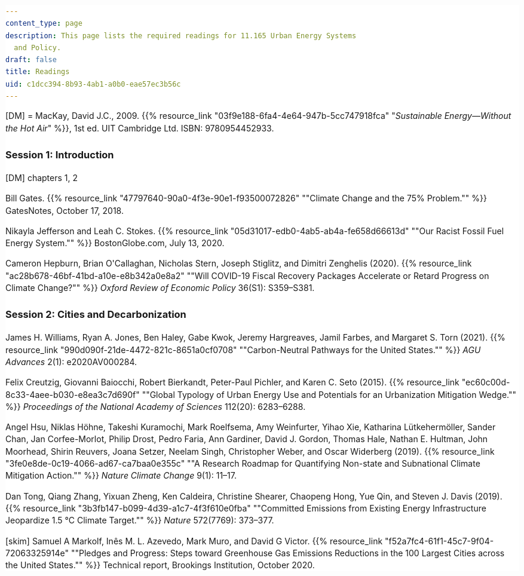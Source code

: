 ```yaml
---
content_type: page
description: This page lists the required readings for 11.165 Urban Energy Systems
  and Policy.
draft: false
title: Readings
uid: c1dcc394-8b93-4ab1-a0b0-eae57ec3b56c
---
```

\[DM\] = MacKay, David J.C., 2009. {{% resource_link "03f9e188-6fa4-4e64-947b-5cc747918fca" "*Sustainable Energy—Without the Hot Air*" %}}, 1st ed. UIT Cambridge Ltd. ISBN: 9780954452933. 

### Session 1: Introduction 

\[DM\] chapters 1, 2

Bill Gates. {{% resource_link "47797640-90a0-4f3e-90e1-f93500072826" "\"Climate Change and the 75% Problem.\"" %}} GatesNotes, October 17, 2018.

Nikayla Jefferson and Leah C. Stokes. {{% resource_link "05d31017-edb0-4ab5-ab4a-fe658d66613d" "\"Our Racist Fossil Fuel Energy System.\"" %}} BostonGlobe.com, July 13, 2020.

Cameron Hepburn, Brian O'Callaghan, Nicholas Stern, Joseph Stiglitz, and Dimitri Zenghelis (2020). {{% resource_link "ac28b678-46bf-41bd-a10e-e8b342a0e8a2" "\"Will COVID-19 Fiscal Recovery Packages Accelerate or Retard Progress on Climate Change?\"" %}} *Oxford Review of Economic Policy* 36(S1): S359–S381.

### Session 2: Cities and Decarbonization

James H. Williams, Ryan A. Jones, Ben Haley, Gabe Kwok, Jeremy Hargreaves, Jamil Farbes, and Margaret S. Torn (2021). {{% resource_link "990d090f-21de-4472-821c-8651a0cf0708" "\"Carbon-Neutral Pathways for the United States.\"" %}} *AGU Advances* 2(1): e2020AV000284.

Felix Creutzig, Giovanni Baiocchi, Robert Bierkandt, Peter-Paul Pichler, and Karen C. Seto (2015). {{% resource_link "ec60c00d-8c33-4aee-b030-e8ea3c7d690f" "\"Global Typology of Urban Energy Use and Potentials for an Urbanization Mitigation Wedge.\"" %}} *Proceedings of the National Academy of Sciences* 112(20): 6283–6288.

Angel Hsu, Niklas Höhne, Takeshi Kuramochi, Mark Roelfsema, Amy Weinfurter, Yihao Xie, Katharina Lütkehermöller, Sander Chan, Jan Corfee-Morlot, Philip Drost, Pedro Faria, Ann Gardiner, David J. Gordon, Thomas Hale, Nathan E. Hultman, John Moorhead, Shirin Reuvers, Joana Setzer, Neelam Singh, Christopher Weber, and Oscar Widerberg (2019). {{% resource_link "3fe0e8de-0c19-4066-ad67-ca7baa0e355c" "\"A Research Roadmap for Quantifying Non-state and Subnational Climate Mitigation Action.\"" %}} *Nature Climate Change* 9(1): 11–17.

Dan Tong, Qiang Zhang, Yixuan Zheng, Ken Caldeira, Christine Shearer, Chaopeng Hong, Yue Qin, and Steven J. Davis (2019). {{% resource_link "3b3fb147-b099-4d39-a1c7-4f3f610e0fba" "\"Committed Emissions from Existing Energy Infrastructure Jeopardize 1.5 °C Climate Target.\"" %}} *Nature* 572(7769): 373–377.

\[skim\] Samuel A Markolf, Inês M. L. Azevedo, Mark Muro, and David G Victor. {{% resource_link "f52a7fc4-61f1-45c7-9f04-72063325914e" "\"Pledges and Progress: Steps toward Greenhouse Gas Emissions Reductions in the 100 Largest Cities across the United States.\"" %}} Technical report, Brookings Institution, October 2020.
